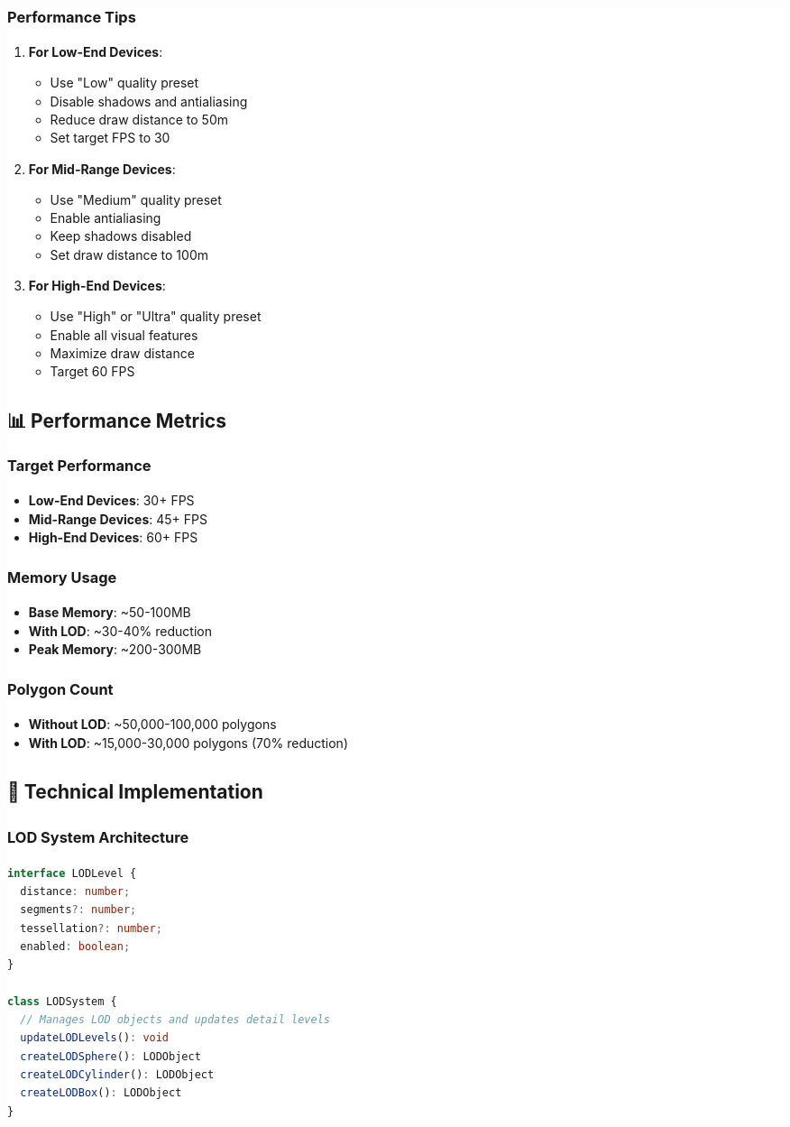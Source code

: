 ### Performance Tips

1. **For Low-End Devices**:
   - Use "Low" quality preset
   - Disable shadows and antialiasing
   - Reduce draw distance to 50m
   - Set target FPS to 30

2. **For Mid-Range Devices**:
   - Use "Medium" quality preset
   - Enable antialiasing
   - Keep shadows disabled
   - Set draw distance to 100m

3. **For High-End Devices**:
   - Use "High" or "Ultra" quality preset
   - Enable all visual features
   - Maximize draw distance
   - Target 60 FPS

## 📊 Performance Metrics

### Target Performance

- **Low-End Devices**: 30+ FPS
- **Mid-Range Devices**: 45+ FPS
- **High-End Devices**: 60+ FPS

### Memory Usage

- **Base Memory**: ~50-100MB
- **With LOD**: ~30-40% reduction
- **Peak Memory**: ~200-300MB

### Polygon Count

- **Without LOD**: ~50,000-100,000 polygons
- **With LOD**: ~15,000-30,000 polygons (70% reduction)

## 🔧 Technical Implementation

### LOD System Architecture

```typescript
interface LODLevel {
  distance: number;
  segments?: number;
  tessellation?: number;
  enabled: boolean;
}

class LODSystem {
  // Manages LOD objects and updates detail levels
  updateLODLevels(): void
  createLODSphere(): LODObject
  createLODCylinder(): LODObject
  createLODBox(): LODObject
}
```

